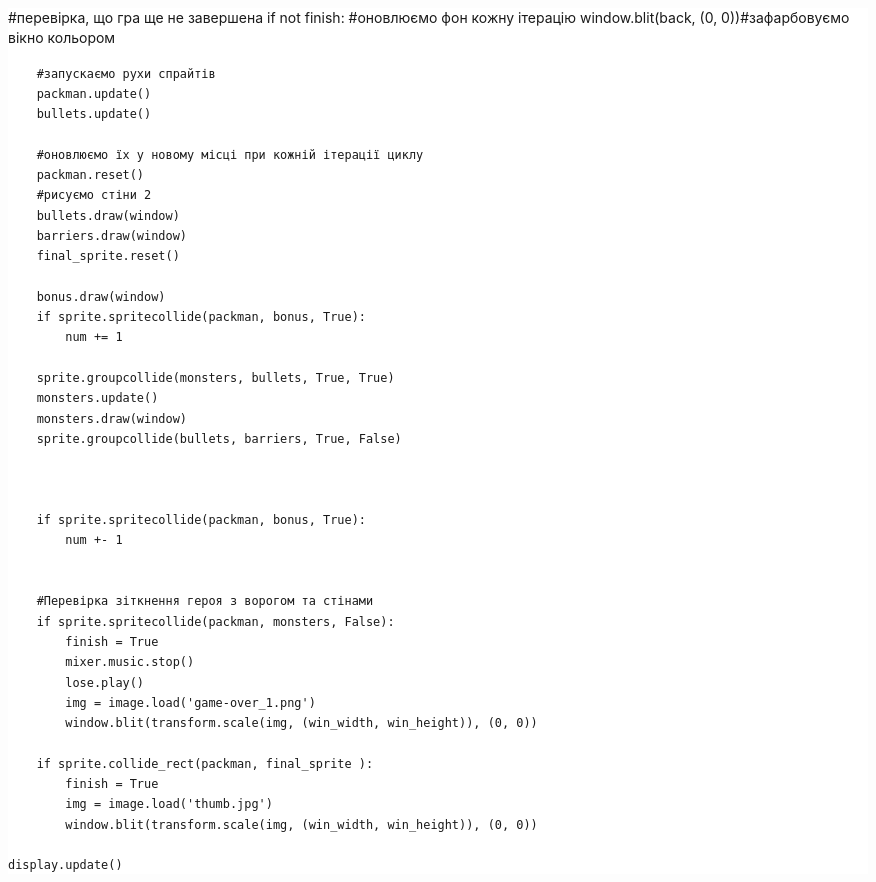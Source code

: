 #перевірка, що гра ще не завершена
    if not finish:
        #оновлюємо фон кожну ітерацію
        window.blit(back, (0, 0))#зафарбовуємо вікно кольором
        
        #запускаємо рухи спрайтів
        packman.update()
        bullets.update()

        #оновлюємо їх у новому місці при кожній ітерації циклу
        packman.reset()
        #рисуємо стіни 2
        bullets.draw(window)
        barriers.draw(window)
        final_sprite.reset()

        bonus.draw(window)
        if sprite.spritecollide(packman, bonus, True):
            num += 1

        sprite.groupcollide(monsters, bullets, True, True)
        monsters.update()
        monsters.draw(window)
        sprite.groupcollide(bullets, barriers, True, False)
        

        
        if sprite.spritecollide(packman, bonus, True):
            num +- 1


        #Перевірка зіткнення героя з ворогом та стінами
        if sprite.spritecollide(packman, monsters, False):
            finish = True
            mixer.music.stop()
            lose.play()
            img = image.load('game-over_1.png')
            window.blit(transform.scale(img, (win_width, win_height)), (0, 0))

        if sprite.collide_rect(packman, final_sprite ):
            finish = True
            img = image.load('thumb.jpg')
            window.blit(transform.scale(img, (win_width, win_height)), (0, 0))
    
    display.update()
